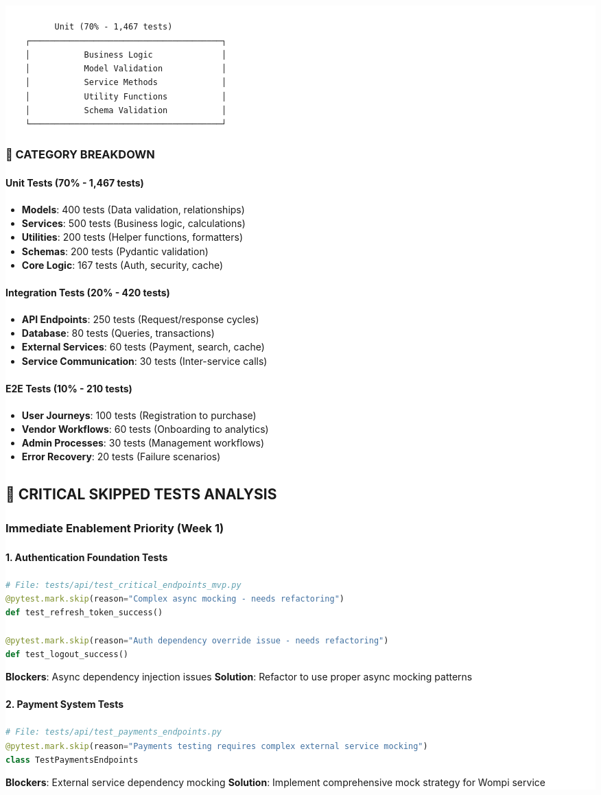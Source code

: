 ```

          Unit (70% - 1,467 tests)
    ┌───────────────────────────────────────┐
    │           Business Logic              │
    │           Model Validation            │
    │           Service Methods             │
    │           Utility Functions           │
    │           Schema Validation           │
    └───────────────────────────────────────┘
```

### 🎯 CATEGORY BREAKDOWN

#### Unit Tests (70% - 1,467 tests)
- **Models**: 400 tests (Data validation, relationships)
- **Services**: 500 tests (Business logic, calculations)
- **Utilities**: 200 tests (Helper functions, formatters)
- **Schemas**: 200 tests (Pydantic validation)
- **Core Logic**: 167 tests (Auth, security, cache)

#### Integration Tests (20% - 420 tests)
- **API Endpoints**: 250 tests (Request/response cycles)
- **Database**: 80 tests (Queries, transactions)
- **External Services**: 60 tests (Payment, search, cache)
- **Service Communication**: 30 tests (Inter-service calls)

#### E2E Tests (10% - 210 tests)
- **User Journeys**: 100 tests (Registration to purchase)
- **Vendor Workflows**: 60 tests (Onboarding to analytics)
- **Admin Processes**: 30 tests (Management workflows)
- **Error Recovery**: 20 tests (Failure scenarios)

## 🚨 CRITICAL SKIPPED TESTS ANALYSIS

### Immediate Enablement Priority (Week 1)

#### 1. Authentication Foundation Tests
```python
# File: tests/api/test_critical_endpoints_mvp.py
@pytest.mark.skip(reason="Complex async mocking - needs refactoring")
def test_refresh_token_success()

@pytest.mark.skip(reason="Auth dependency override issue - needs refactoring")
def test_logout_success()
```
**Blockers**: Async dependency injection issues
**Solution**: Refactor to use proper async mocking patterns

#### 2. Payment System Tests
```python
# File: tests/api/test_payments_endpoints.py
@pytest.mark.skip(reason="Payments testing requires complex external service mocking")
class TestPaymentsEndpoints
```
**Blockers**: External service dependency mocking
**Solution**: Implement comprehensive mock strategy for Wompi service
